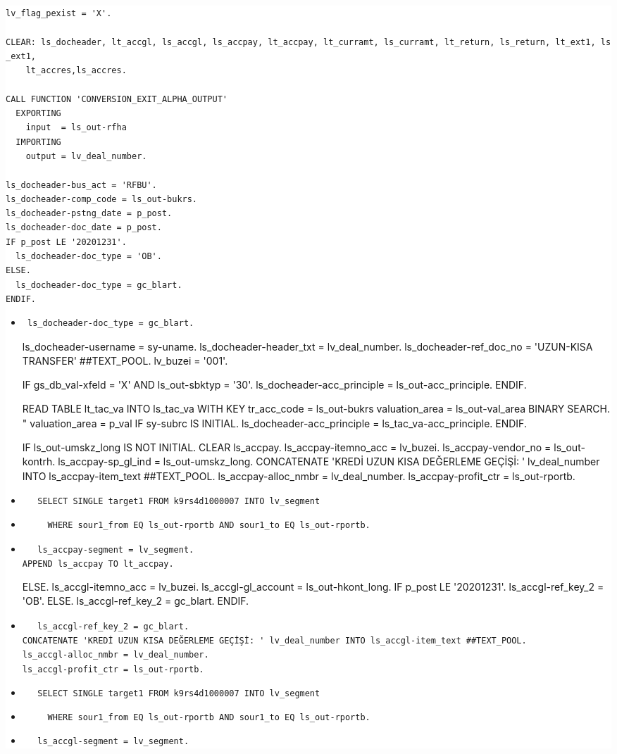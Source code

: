     lv_flag_pexist = 'X'.

    CLEAR: ls_docheader, lt_accgl, ls_accgl, ls_accpay, lt_accpay, lt_curramt, ls_curramt, lt_return, ls_return, lt_ext1, ls_ext1,
        lt_accres,ls_accres.

    CALL FUNCTION 'CONVERSION_EXIT_ALPHA_OUTPUT'
      EXPORTING
        input  = ls_out-rfha
      IMPORTING
        output = lv_deal_number.

    ls_docheader-bus_act = 'RFBU'.
    ls_docheader-comp_code = ls_out-bukrs.
    ls_docheader-pstng_date = p_post.
    ls_docheader-doc_date = p_post.
    IF p_post LE '20201231'.
      ls_docheader-doc_type = 'OB'.
    ELSE.
      ls_docheader-doc_type = gc_blart.
    ENDIF.
*      ls_docheader-doc_type = gc_blart.
    ls_docheader-username = sy-uname.
    ls_docheader-header_txt = lv_deal_number.
    ls_docheader-ref_doc_no = 'UZUN-KISA TRANSFER' ##TEXT_POOL.
    lv_buzei = '001'.

    IF gs_db_val-xfeld = 'X' AND ls_out-sbktyp = '30'.
      ls_docheader-acc_principle = ls_out-acc_principle.
    ENDIF.


    READ TABLE lt_tac_va INTO ls_tac_va WITH KEY tr_acc_code = ls_out-bukrs valuation_area = ls_out-val_area BINARY SEARCH. " valuation_area = p_val
    IF sy-subrc IS INITIAL.
      ls_docheader-acc_principle = ls_tac_va-acc_principle.
    ENDIF.

    IF ls_out-umskz_long IS NOT INITIAL.
      CLEAR ls_accpay.
      ls_accpay-itemno_acc = lv_buzei.
      ls_accpay-vendor_no  = ls_out-kontrh.
      ls_accpay-sp_gl_ind  = ls_out-umskz_long.
      CONCATENATE 'KREDİ UZUN KISA DEĞERLEME GEÇİŞİ: ' lv_deal_number INTO ls_accpay-item_text ##TEXT_POOL.
      ls_accpay-alloc_nmbr = lv_deal_number.
      ls_accpay-profit_ctr = ls_out-rportb.
*        SELECT SINGLE target1 FROM k9rs4d1000007 INTO lv_segment
*          WHERE sour1_from EQ ls_out-rportb AND sour1_to EQ ls_out-rportb.
*        ls_accpay-segment = lv_segment.
      APPEND ls_accpay TO lt_accpay.
    ELSE.
      ls_accgl-itemno_acc = lv_buzei.
      ls_accgl-gl_account = ls_out-hkont_long.
      IF p_post LE '20201231'.
        ls_accgl-ref_key_2 = 'OB'.
      ELSE.
        ls_accgl-ref_key_2 = gc_blart.
      ENDIF.
*        ls_accgl-ref_key_2 = gc_blart.
      CONCATENATE 'KREDİ UZUN KISA DEĞERLEME GEÇİŞİ: ' lv_deal_number INTO ls_accgl-item_text ##TEXT_POOL.
      ls_accgl-alloc_nmbr = lv_deal_number.
      ls_accgl-profit_ctr = ls_out-rportb.
*        SELECT SINGLE target1 FROM k9rs4d1000007 INTO lv_segment
*          WHERE sour1_from EQ ls_out-rportb AND sour1_to EQ ls_out-rportb.
*        ls_accgl-segment = lv_segment.